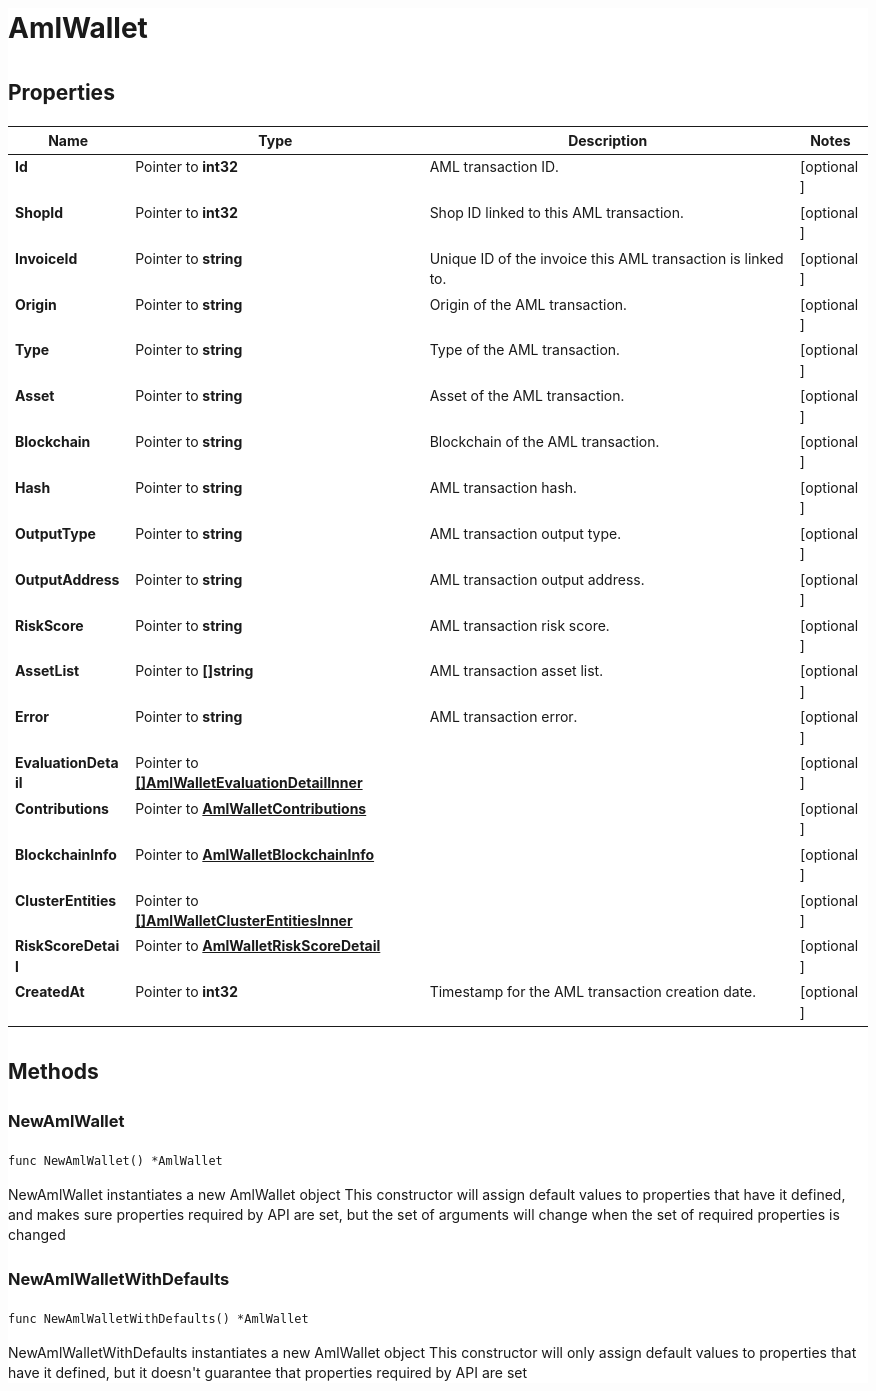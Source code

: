 # AmlWallet

## Properties

Name | Type | Description | Notes
------------ | ------------- | ------------- | -------------
**Id** | Pointer to **int32** | AML transaction ID. | [optional] 
**ShopId** | Pointer to **int32** | Shop ID linked to this AML transaction. | [optional] 
**InvoiceId** | Pointer to **string** | Unique ID of the invoice this AML transaction is linked to. | [optional] 
**Origin** | Pointer to **string** | Origin of the AML transaction. | [optional] 
**Type** | Pointer to **string** | Type of the AML transaction. | [optional] 
**Asset** | Pointer to **string** | Asset of the AML transaction. | [optional] 
**Blockchain** | Pointer to **string** | Blockchain of the AML transaction. | [optional] 
**Hash** | Pointer to **string** | AML transaction hash. | [optional] 
**OutputType** | Pointer to **string** | AML transaction output type. | [optional] 
**OutputAddress** | Pointer to **string** | AML transaction output address. | [optional] 
**RiskScore** | Pointer to **string** | AML transaction risk score. | [optional] 
**AssetList** | Pointer to **[]string** | AML transaction asset list. | [optional] 
**Error** | Pointer to **string** | AML transaction error. | [optional] 
**EvaluationDetail** | Pointer to [**[]AmlWalletEvaluationDetailInner**](AmlWalletEvaluationDetailInner.md) |  | [optional] 
**Contributions** | Pointer to [**AmlWalletContributions**](AmlWalletContributions.md) |  | [optional] 
**BlockchainInfo** | Pointer to [**AmlWalletBlockchainInfo**](AmlWalletBlockchainInfo.md) |  | [optional] 
**ClusterEntities** | Pointer to [**[]AmlWalletClusterEntitiesInner**](AmlWalletClusterEntitiesInner.md) |  | [optional] 
**RiskScoreDetail** | Pointer to [**AmlWalletRiskScoreDetail**](AmlWalletRiskScoreDetail.md) |  | [optional] 
**CreatedAt** | Pointer to **int32** | Timestamp for the AML transaction creation date. | [optional] 

## Methods

### NewAmlWallet

`func NewAmlWallet() *AmlWallet`

NewAmlWallet instantiates a new AmlWallet object
This constructor will assign default values to properties that have it defined,
and makes sure properties required by API are set, but the set of arguments
will change when the set of required properties is changed

### NewAmlWalletWithDefaults

`func NewAmlWalletWithDefaults() *AmlWallet`

NewAmlWalletWithDefaults instantiates a new AmlWallet object
This constructor will only assign default values to properties that have it defined,
but it doesn't guarantee that properties required by API are set

